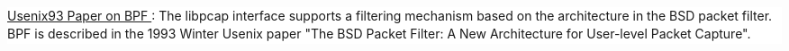    <a href="ftp://ftp.ee.lbl.gov/papers/bpf-usenix93.ps.Z">
    Usenix93 Paper on BPF
   </a>
   : The libpcap interface supports a filtering mechanism based on the architecture in the BSD packet filter. BPF is described in the 1993 Winter Usenix paper "The BSD Packet Filter: A New Architecture for User-level Packet Capture".
  </p>
 </li>
</ul>
